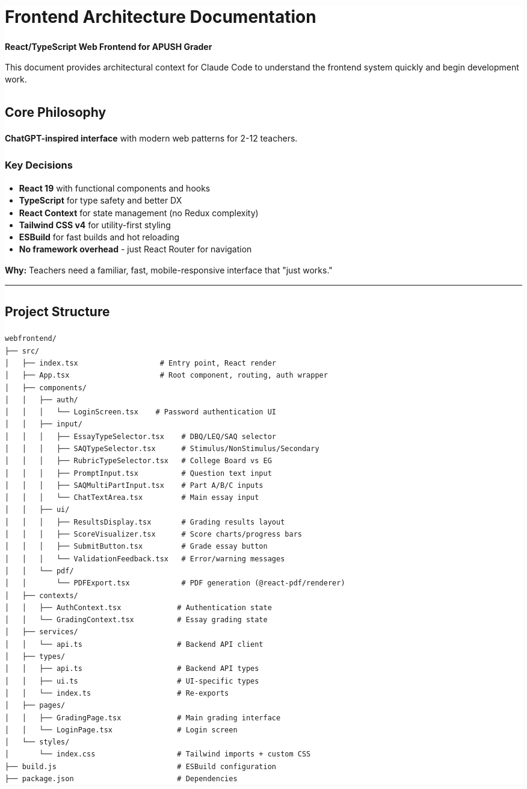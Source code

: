 # Frontend Architecture Documentation

**React/TypeScript Web Frontend for APUSH Grader**

This document provides architectural context for Claude Code to understand the frontend system quickly and begin development work.

## Core Philosophy

**ChatGPT-inspired interface** with modern web patterns for 2-12 teachers.

### Key Decisions
- **React 19** with functional components and hooks
- **TypeScript** for type safety and better DX
- **React Context** for state management (no Redux complexity)
- **Tailwind CSS v4** for utility-first styling
- **ESBuild** for fast builds and hot reloading
- **No framework overhead** - just React Router for navigation

**Why:** Teachers need a familiar, fast, mobile-responsive interface that "just works."

---

## Project Structure

```
webfrontend/
├── src/
│   ├── index.tsx                   # Entry point, React render
│   ├── App.tsx                     # Root component, routing, auth wrapper
│   ├── components/
│   │   ├── auth/
│   │   │   └── LoginScreen.tsx    # Password authentication UI
│   │   ├── input/
│   │   │   ├── EssayTypeSelector.tsx    # DBQ/LEQ/SAQ selector
│   │   │   ├── SAQTypeSelector.tsx      # Stimulus/NonStimulus/Secondary
│   │   │   ├── RubricTypeSelector.tsx   # College Board vs EG
│   │   │   ├── PromptInput.tsx          # Question text input
│   │   │   ├── SAQMultiPartInput.tsx    # Part A/B/C inputs
│   │   │   └── ChatTextArea.tsx         # Main essay input
│   │   ├── ui/
│   │   │   ├── ResultsDisplay.tsx       # Grading results layout
│   │   │   ├── ScoreVisualizer.tsx      # Score charts/progress bars
│   │   │   ├── SubmitButton.tsx         # Grade essay button
│   │   │   └── ValidationFeedback.tsx   # Error/warning messages
│   │   └── pdf/
│   │       └── PDFExport.tsx            # PDF generation (@react-pdf/renderer)
│   ├── contexts/
│   │   ├── AuthContext.tsx             # Authentication state
│   │   └── GradingContext.tsx          # Essay grading state
│   ├── services/
│   │   └── api.ts                      # Backend API client
│   ├── types/
│   │   ├── api.ts                      # Backend API types
│   │   ├── ui.ts                       # UI-specific types
│   │   └── index.ts                    # Re-exports
│   ├── pages/
│   │   ├── GradingPage.tsx             # Main grading interface
│   │   └── LoginPage.tsx               # Login screen
│   └── styles/
│       └── index.css                   # Tailwind imports + custom CSS
├── build.js                            # ESBuild configuration
├── package.json                        # Dependencies
```